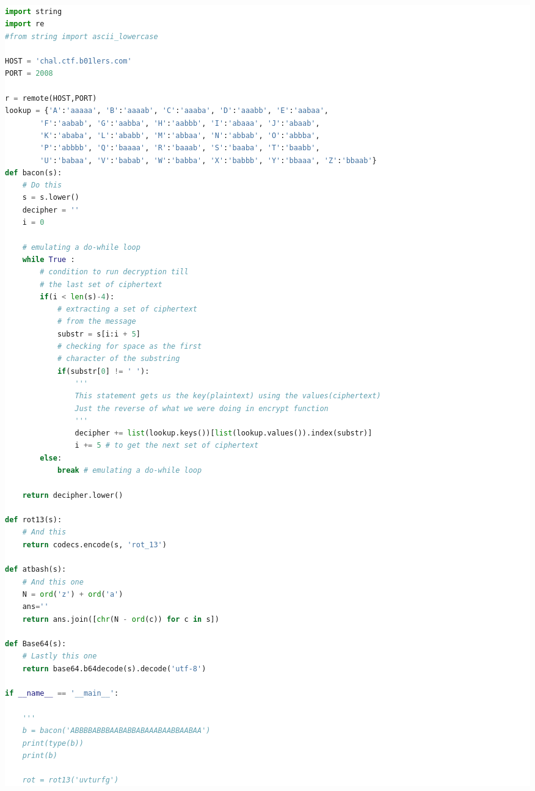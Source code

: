 ```python
import string
import re
#from string import ascii_lowercase

HOST = 'chal.ctf.b01lers.com'
PORT = 2008

r = remote(HOST,PORT)
lookup = {'A':'aaaaa', 'B':'aaaab', 'C':'aaaba', 'D':'aaabb', 'E':'aabaa', 
        'F':'aabab', 'G':'aabba', 'H':'aabbb', 'I':'abaaa', 'J':'abaab', 
        'K':'ababa', 'L':'ababb', 'M':'abbaa', 'N':'abbab', 'O':'abbba', 
        'P':'abbbb', 'Q':'baaaa', 'R':'baaab', 'S':'baaba', 'T':'baabb', 
        'U':'babaa', 'V':'babab', 'W':'babba', 'X':'babbb', 'Y':'bbaaa', 'Z':'bbaab'}     
def bacon(s):
    # Do this
    s = s.lower()
    decipher = '' 
    i = 0
  
    # emulating a do-while loop 
    while True : 
        # condition to run decryption till  
        # the last set of ciphertext 
        if(i < len(s)-4): 
            # extracting a set of ciphertext 
            # from the message 
            substr = s[i:i + 5] 
            # checking for space as the first  
            # character of the substring 
            if(substr[0] != ' '): 
                ''' 
                This statement gets us the key(plaintext) using the values(ciphertext) 
                Just the reverse of what we were doing in encrypt function 
                '''
                decipher += list(lookup.keys())[list(lookup.values()).index(substr)] 
                i += 5 # to get the next set of ciphertext  
        else: 
            break # emulating a do-while loop 
  
    return decipher.lower() 

def rot13(s):
    # And this
    return codecs.encode(s, 'rot_13')

def atbash(s):
    # And this one
    N = ord('z') + ord('a')
    ans=''
    return ans.join([chr(N - ord(c)) for c in s])
    
def Base64(s):
    # Lastly this one
    return base64.b64decode(s).decode('utf-8')

if __name__ == '__main__':

    '''
    b = bacon('ABBBBABBBAABABBABAAABAABBAABAA')
    print(type(b))
    print(b)
    
    rot = rot13('uvturfg')
```